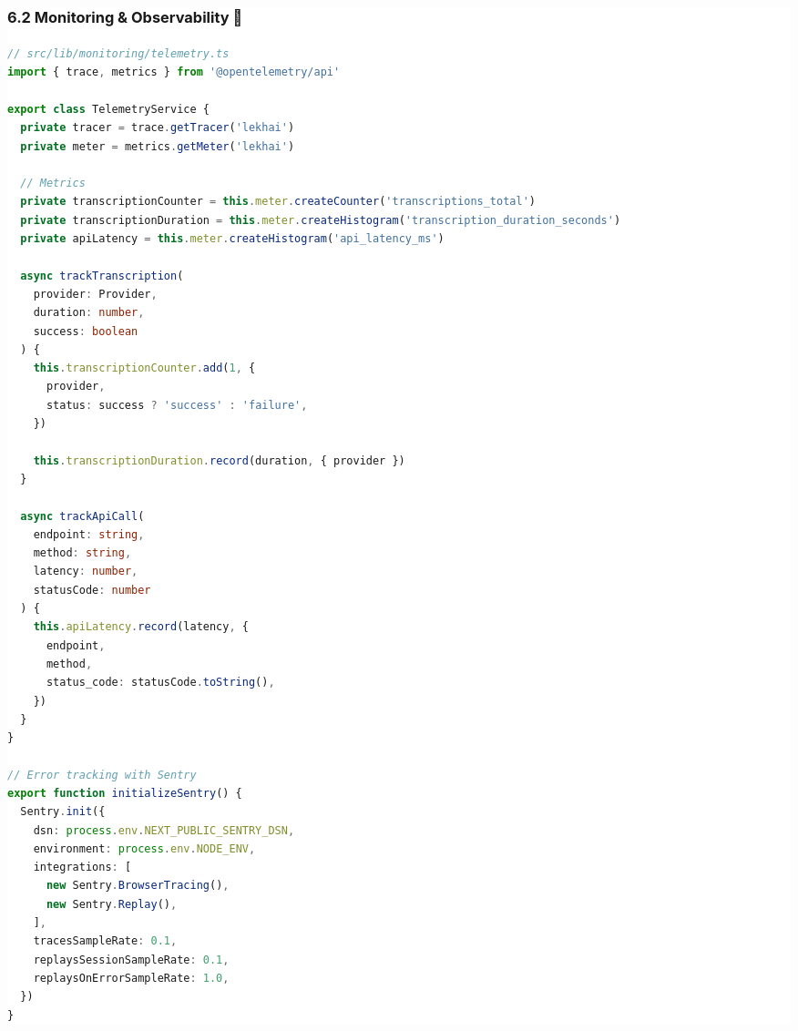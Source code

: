 ### 6.2 Monitoring & Observability 📡

```typescript
// src/lib/monitoring/telemetry.ts
import { trace, metrics } from '@opentelemetry/api'

export class TelemetryService {
  private tracer = trace.getTracer('lekhai')
  private meter = metrics.getMeter('lekhai')
  
  // Metrics
  private transcriptionCounter = this.meter.createCounter('transcriptions_total')
  private transcriptionDuration = this.meter.createHistogram('transcription_duration_seconds')
  private apiLatency = this.meter.createHistogram('api_latency_ms')
  
  async trackTranscription(
    provider: Provider,
    duration: number,
    success: boolean
  ) {
    this.transcriptionCounter.add(1, {
      provider,
      status: success ? 'success' : 'failure',
    })
    
    this.transcriptionDuration.record(duration, { provider })
  }
  
  async trackApiCall(
    endpoint: string,
    method: string,
    latency: number,
    statusCode: number
  ) {
    this.apiLatency.record(latency, {
      endpoint,
      method,
      status_code: statusCode.toString(),
    })
  }
}

// Error tracking with Sentry
export function initializeSentry() {
  Sentry.init({
    dsn: process.env.NEXT_PUBLIC_SENTRY_DSN,
    environment: process.env.NODE_ENV,
    integrations: [
      new Sentry.BrowserTracing(),
      new Sentry.Replay(),
    ],
    tracesSampleRate: 0.1,
    replaysSessionSampleRate: 0.1,
    replaysOnErrorSampleRate: 1.0,
  })
}
```
